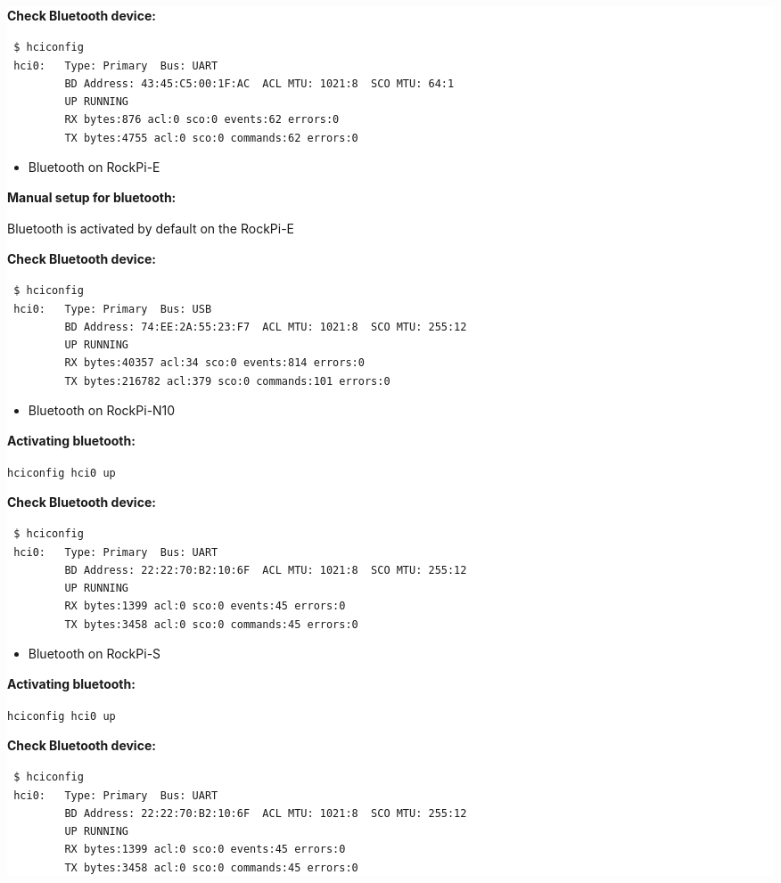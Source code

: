 **Check Bluetooth device:**

```
 $ hciconfig
 hci0:   Type: Primary  Bus: UART
         BD Address: 43:45:C5:00:1F:AC  ACL MTU: 1021:8  SCO MTU: 64:1
         UP RUNNING 
         RX bytes:876 acl:0 sco:0 events:62 errors:0
         TX bytes:4755 acl:0 sco:0 commands:62 errors:0
```

+ Bluetooth on RockPi-E

**Manual setup for bluetooth:**

Bluetooth is activated by default on the RockPi-E

**Check Bluetooth device:**

```
 $ hciconfig
 hci0:   Type: Primary  Bus: USB
         BD Address: 74:EE:2A:55:23:F7  ACL MTU: 1021:8  SCO MTU: 255:12
         UP RUNNING 
         RX bytes:40357 acl:34 sco:0 events:814 errors:0
         TX bytes:216782 acl:379 sco:0 commands:101 errors:0
```

+ Bluetooth on RockPi-N10

**Activating bluetooth:**

```
hciconfig hci0 up
```

**Check Bluetooth device:**

```
 $ hciconfig
 hci0:   Type: Primary  Bus: UART
         BD Address: 22:22:70:B2:10:6F  ACL MTU: 1021:8  SCO MTU: 255:12
         UP RUNNING 
         RX bytes:1399 acl:0 sco:0 events:45 errors:0
         TX bytes:3458 acl:0 sco:0 commands:45 errors:0
```

+ Bluetooth on RockPi-S

**Activating bluetooth:**

```
hciconfig hci0 up
```

**Check Bluetooth device:**

```
 $ hciconfig
 hci0:   Type: Primary  Bus: UART
         BD Address: 22:22:70:B2:10:6F  ACL MTU: 1021:8  SCO MTU: 255:12
         UP RUNNING 
         RX bytes:1399 acl:0 sco:0 events:45 errors:0
         TX bytes:3458 acl:0 sco:0 commands:45 errors:0
```
